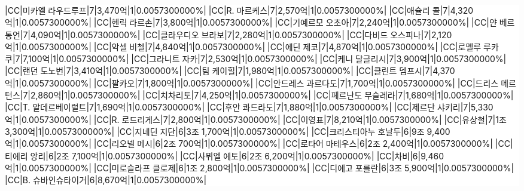 |CC|미카엘 라우드루프|7|3,470억|1|0.0057300000%|
|CC|R. 마르케스|7|2,570억|1|0.0057300000%|
|CC|애슐리 콜|7|4,320억|1|0.0057300000%|
|CC|헨릭 라르손|7|3,800억|1|0.0057300000%|
|CC|기예르모 오초아|7|2,240억|1|0.0057300000%|
|CC|얀 베르통언|7|4,090억|1|0.0057300000%|
|CC|클라우디오 브라보|7|2,280억|1|0.0057300000%|
|CC|다비드 오스피나|7|2,120억|1|0.0057300000%|
|CC|악셀 비첼|7|4,840억|1|0.0057300000%|
|CC|에딘 제코|7|4,870억|1|0.0057300000%|
|CC|로멜루 루카쿠|7|7,100억|1|0.0057300000%|
|CC|그라니트 자카|7|2,530억|1|0.0057300000%|
|CC|케니 달글리시|7|3,900억|1|0.0057300000%|
|CC|랜던 도노번|7|3,410억|1|0.0057300000%|
|CC|팀 케이힐|7|1,980억|1|0.0057300000%|
|CC|클린트 뎀프시|7|4,370억|1|0.0057300000%|
|CC|팔카오|7|1,800억|1|0.0057300000%|
|CC|안드레스 과르다도|7|1,700억|1|0.0057300000%|
|CC|드리스 메르턴스|7|2,860억|1|0.0057300000%|
|CC|치차리토|7|4,250억|1|0.0057300000%|
|CC|페르난도 무슬레라|7|1,680억|1|0.0057300000%|
|CC|T. 알데르베이럴트|7|1,690억|1|0.0057300000%|
|CC|후안 콰드라도|7|1,880억|1|0.0057300000%|
|CC|제르단 샤키리|7|5,330억|1|0.0057300000%|
|CC|R. 로드리게스|7|2,800억|1|0.0057300000%|
|CC|이영표|7|8,210억|1|0.0057300000%|
|CC|유상철|7|1조 3,300억|1|0.0057300000%|
|CC|지네딘 지단|6|3조 1,700억|1|0.0057300000%|
|CC|크리스티아누 호날두|6|9조 9,400억|1|0.0057300000%|
|CC|리오넬 메시|6|2조 700억|1|0.0057300000%|
|CC|로타어 마테우스|6|2조 2,400억|1|0.0057300000%|
|CC|티에리 앙리|6|2조 7,100억|1|0.0057300000%|
|CC|사뮈엘 에토|6|2조 6,200억|1|0.0057300000%|
|CC|차비|6|9,460억|1|0.0057300000%|
|CC|미로슬라프 클로제|6|1조 2,800억|1|0.0057300000%|
|CC|디에고 포를란|6|3조 5,900억|1|0.0057300000%|
|CC|B. 슈바인슈타이거|6|8,670억|1|0.0057300000%|